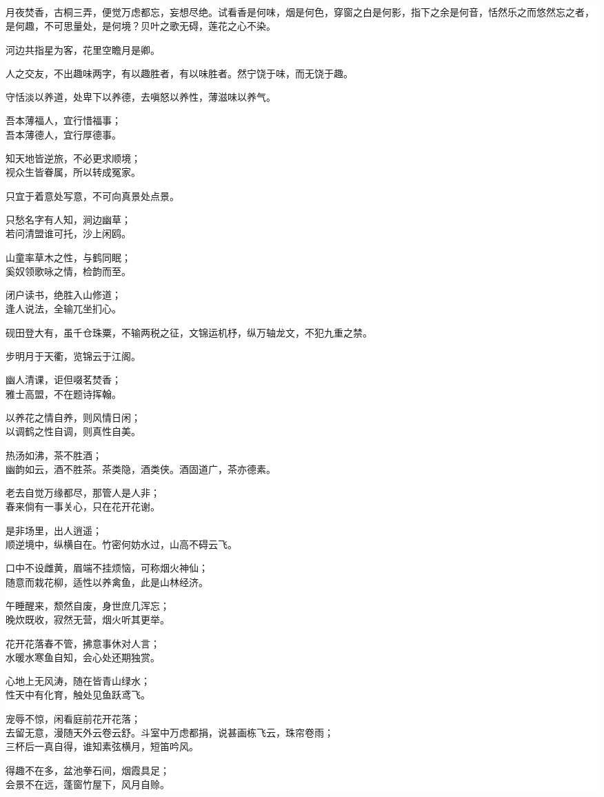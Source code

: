 月夜焚香，古桐三弄，便觉万虑都忘，妄想尽绝。试看香是何味，烟是何色，穿窗之白是何影，指下之余是何音，恬然乐之而悠然忘之者，是何趣，不可思量处，是何境？贝叶之歌无碍，莲花之心不染。

河边共指星为客，花里空瞻月是卿。

人之交友，不出趣味两字，有以趣胜者，有以味胜者。然宁饶于味，而无饶于趣。

守恬淡以养道，处卑下以养德，去嗔怒以养性，薄滋味以养气。

吾本薄福人，宜行惜福事；  
吾本薄德人，宜行厚德事。

知天地皆逆旅，不必更求顺境；  
视众生皆眷属，所以转成冤家。

只宜于着意处写意，不可向真景处点景。

只愁名字有人知，涧边幽草；  
若问清盟谁可托，沙上闲鸥。

山童率草木之性，与鹤同眠；  
奚奴领歌咏之情，检韵而至。

闭户读书，绝胜入山修道；  
逢人说法，全输兀坐扪心。

砚田登大有，虽千仓珠粟，不输两税之征，文锦运机杼，纵万轴龙文，不犯九重之禁。

步明月于天衢，览锦云于江阁。

幽人清课，讵但啜茗焚香；  
雅士高盟，不在题诗挥翰。

以养花之情自养，则风情日闲；  
以调鹤之性自调，则真性自美。

热汤如沸，茶不胜酒；  
幽韵如云，酒不胜茶。茶类隐，酒类侠。酒固道广，茶亦德素。

老去自觉万缘都尽，那管人是人非；  
春来倘有一事关心，只在花开花谢。

是非场里，出人逍遥；  
顺逆境中，纵横自在。竹密何妨水过，山高不碍云飞。

口中不设雌黄，眉端不挂烦恼，可称烟火神仙；  
随意而栽花柳，适性以养禽鱼，此是山林经济。

午睡醒来，颓然自废，身世庶几浑忘；  
晚炊既收，寂然无营，烟火听其更举。

花开花落春不管，拂意事休对人言；  
水暖水寒鱼自知，会心处还期独赏。

心地上无风涛，随在皆青山绿水；  
性天中有化育，触处见鱼跃鸢飞。

宠辱不惊，闲看庭前花开花落；  
去留无意，漫随天外云卷云舒。斗室中万虑都捐，说甚画栋飞云，珠帘卷雨；  
三杯后一真自得，谁知素弦横月，短笛吟风。

得趣不在多，盆池拳石间，烟霞具足；  
会景不在远，蓬窗竹屋下，风月自赊。
